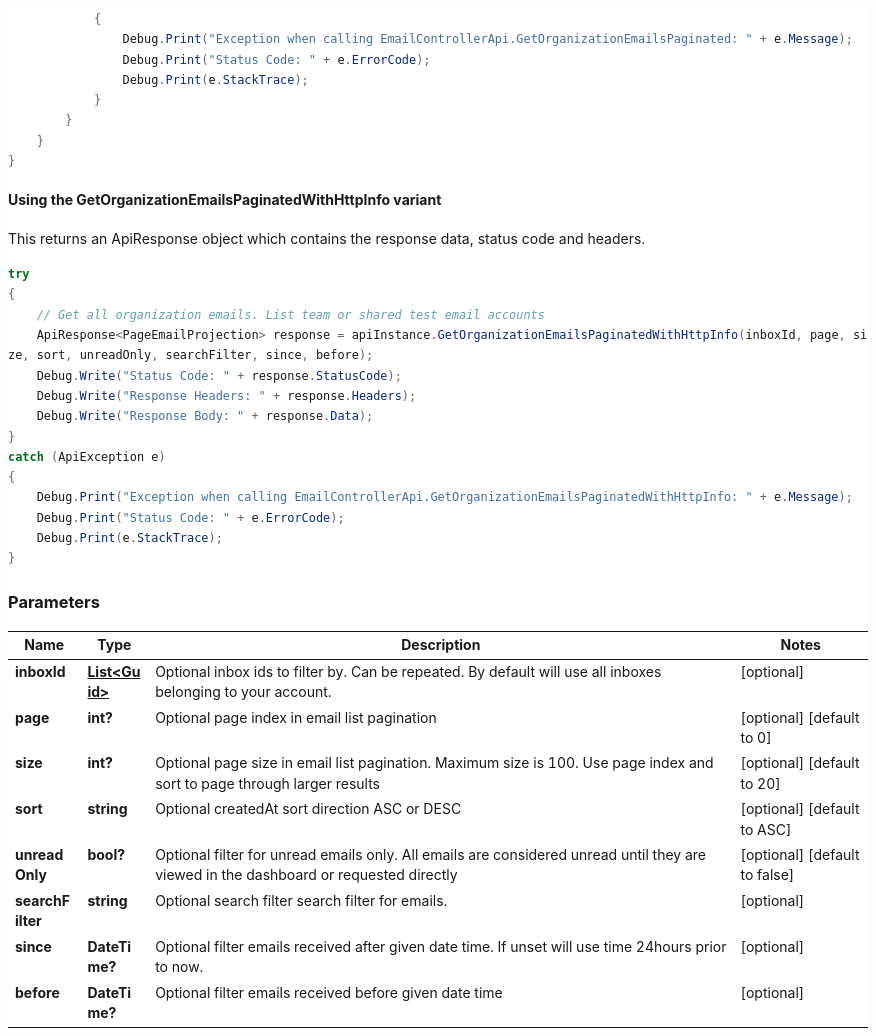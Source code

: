 ```csharp
            {
                Debug.Print("Exception when calling EmailControllerApi.GetOrganizationEmailsPaginated: " + e.Message);
                Debug.Print("Status Code: " + e.ErrorCode);
                Debug.Print(e.StackTrace);
            }
        }
    }
}
```

#### Using the GetOrganizationEmailsPaginatedWithHttpInfo variant
This returns an ApiResponse object which contains the response data, status code and headers.

```csharp
try
{
    // Get all organization emails. List team or shared test email accounts
    ApiResponse<PageEmailProjection> response = apiInstance.GetOrganizationEmailsPaginatedWithHttpInfo(inboxId, page, size, sort, unreadOnly, searchFilter, since, before);
    Debug.Write("Status Code: " + response.StatusCode);
    Debug.Write("Response Headers: " + response.Headers);
    Debug.Write("Response Body: " + response.Data);
}
catch (ApiException e)
{
    Debug.Print("Exception when calling EmailControllerApi.GetOrganizationEmailsPaginatedWithHttpInfo: " + e.Message);
    Debug.Print("Status Code: " + e.ErrorCode);
    Debug.Print(e.StackTrace);
}
```

### Parameters

| Name | Type | Description | Notes |
|------|------|-------------|-------|
| **inboxId** | [**List&lt;Guid&gt;**](Guid) | Optional inbox ids to filter by. Can be repeated. By default will use all inboxes belonging to your account. | [optional]  |
| **page** | **int?** | Optional page index in email list pagination | [optional] [default to 0] |
| **size** | **int?** | Optional page size in email list pagination. Maximum size is 100. Use page index and sort to page through larger results | [optional] [default to 20] |
| **sort** | **string** | Optional createdAt sort direction ASC or DESC | [optional] [default to ASC] |
| **unreadOnly** | **bool?** | Optional filter for unread emails only. All emails are considered unread until they are viewed in the dashboard or requested directly | [optional] [default to false] |
| **searchFilter** | **string** | Optional search filter search filter for emails. | [optional]  |
| **since** | **DateTime?** | Optional filter emails received after given date time. If unset will use time 24hours prior to now. | [optional]  |
| **before** | **DateTime?** | Optional filter emails received before given date time | [optional]  |
